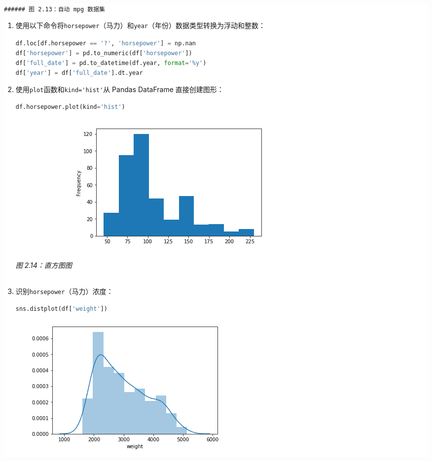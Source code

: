     ###### 图 2.13：自动 mpg 数据集

1.  使用以下命令将`horsepower`（马力）和`year`（年份）数据类型转换为浮动和整数：

    ```py
    df.loc[df.horsepower == '?', 'horsepower'] = np.nan
    df['horsepower'] = pd.to_numeric(df['horsepower'])
    df['full_date'] = pd.to_datetime(df.year, format='%y')
    df['year'] = df['full_date'].dt.year
    ```

1.  使用`plot`函数和`kind='hist'`从 Pandas DataFrame 直接创建图形：

    ```py
    df.horsepower.plot(kind='hist')
    ```

    ![图 2.14：直方图图](img/C12913_02_14.jpg)

    ###### 图 2.14：直方图图

1.  识别`horsepower`（马力）浓度：

    ```py
    sns.distplot(df['weight'])
    ```

![图 2.15：直方图浓度图](img/Image39528.jpg)
